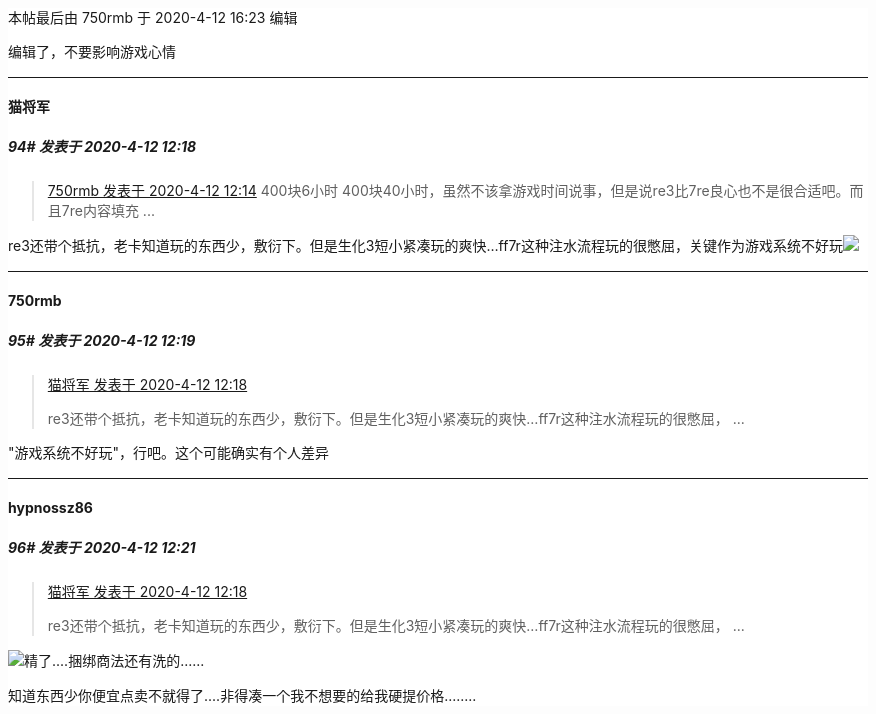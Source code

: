 

 本帖最后由 750rmb 于 2020-4-12 16:23 编辑 

编辑了，不要影响游戏心情







*****

####  猫将军  
##### 94#       发表于 2020-4-12 12:18



<blockquote><a href="httphttps://bbs.saraba1st.com/2b/forum.php?mod=redirect&amp;goto=findpost&amp;pid=47054011&amp;ptid=1923709" target="_blank">750rmb 发表于 2020-4-12 12:14</a>
400块6小时 400块40小时，虽然不该拿游戏时间说事，但是说re3比7re良心也不是很合适吧。而且7re内容填充 ...</blockquote>
re3还带个抵抗，老卡知道玩的东西少，敷衍下。但是生化3短小紧凑玩的爽快…ff7r这种注水流程玩的很憋屈，关键作为游戏系统不好玩<img src="https://static.saraba1st.com/image/smiley/face2017/038.png" referrerpolicy="no-referrer">







*****

####  750rmb  
##### 95#       发表于 2020-4-12 12:19



<blockquote><a href="httphttps://bbs.saraba1st.com/2b/forum.php?mod=redirect&amp;goto=findpost&amp;pid=47054063&amp;ptid=1923709" target="_blank">猫将军 发表于 2020-4-12 12:18</a>

re3还带个抵抗，老卡知道玩的东西少，敷衍下。但是生化3短小紧凑玩的爽快…ff7r这种注水流程玩的很憋屈， ...</blockquote>
"游戏系统不好玩"，行吧。这个可能确实有个人差异







*****

####  hypnossz86  
##### 96#       发表于 2020-4-12 12:21



<blockquote><a href="httphttps://bbs.saraba1st.com/2b/forum.php?mod=redirect&amp;goto=findpost&amp;pid=47054063&amp;ptid=1923709" target="_blank">猫将军 发表于 2020-4-12 12:18</a>

re3还带个抵抗，老卡知道玩的东西少，敷衍下。但是生化3短小紧凑玩的爽快…ff7r这种注水流程玩的很憋屈， ...</blockquote>
<img src="https://static.saraba1st.com/image/smiley/face2017/001.png" referrerpolicy="no-referrer">精了....捆绑商法还有洗的......

知道东西少你便宜点卖不就得了....非得凑一个我不想要的给我硬提价格........


